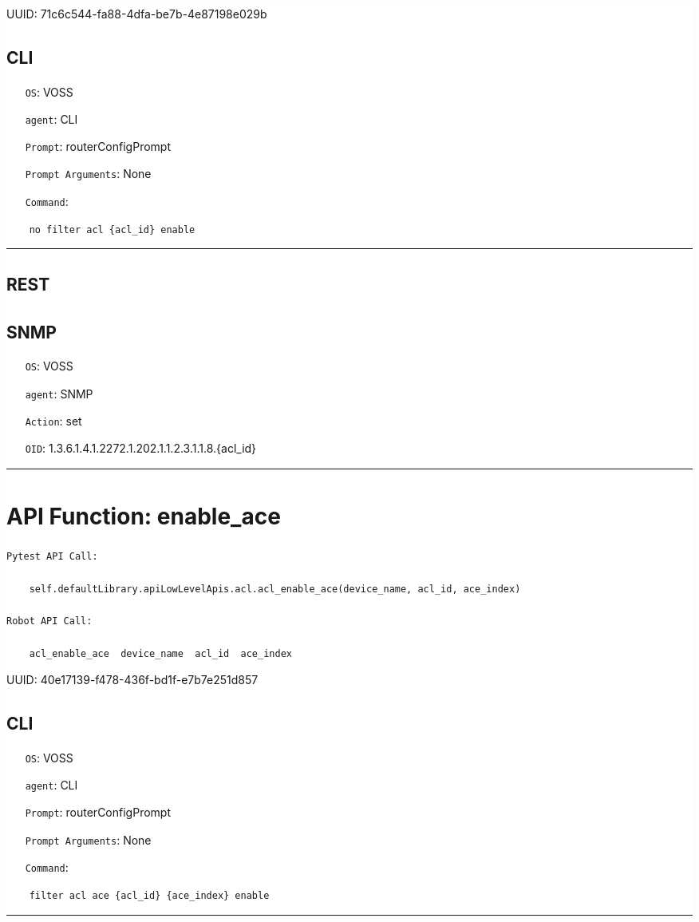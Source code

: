 UUID: 71c6c544-fa88-4dfa-be7b-4e87198e029b
## CLI
&nbsp;&nbsp;&nbsp;&nbsp;&nbsp;&nbsp;`OS`: VOSS

&nbsp;&nbsp;&nbsp;&nbsp;&nbsp;&nbsp;`agent`: CLI

&nbsp;&nbsp;&nbsp;&nbsp;&nbsp;&nbsp;`Prompt`: routerConfigPrompt

&nbsp;&nbsp;&nbsp;&nbsp;&nbsp;&nbsp;`Prompt Arguments`: None

&nbsp;&nbsp;&nbsp;&nbsp;&nbsp;&nbsp;`Command`:

		no filter acl {acl_id} enable

----------------------------------------------


## REST
## SNMP
&nbsp;&nbsp;&nbsp;&nbsp;&nbsp;&nbsp;`OS`: VOSS

&nbsp;&nbsp;&nbsp;&nbsp;&nbsp;&nbsp;`agent`: SNMP

&nbsp;&nbsp;&nbsp;&nbsp;&nbsp;&nbsp;`Action`: set

&nbsp;&nbsp;&nbsp;&nbsp;&nbsp;&nbsp;`OID`: 1.3.6.1.4.1.2272.1.202.1.1.2.3.1.1.8.{acl_id}

----------------------------------------------


# API Function: enable_ace
	Pytest API Call: 

		self.defaultLibrary.apiLowLevelApis.acl.acl_enable_ace(device_name, acl_id, ace_index)

	Robot API Call: 

		acl_enable_ace  device_name  acl_id  ace_index

UUID: 40e17139-f478-436f-bd1f-e7b7e251d857
## CLI
&nbsp;&nbsp;&nbsp;&nbsp;&nbsp;&nbsp;`OS`: VOSS

&nbsp;&nbsp;&nbsp;&nbsp;&nbsp;&nbsp;`agent`: CLI

&nbsp;&nbsp;&nbsp;&nbsp;&nbsp;&nbsp;`Prompt`: routerConfigPrompt

&nbsp;&nbsp;&nbsp;&nbsp;&nbsp;&nbsp;`Prompt Arguments`: None

&nbsp;&nbsp;&nbsp;&nbsp;&nbsp;&nbsp;`Command`:

		filter acl ace {acl_id} {ace_index} enable

----------------------------------------------

